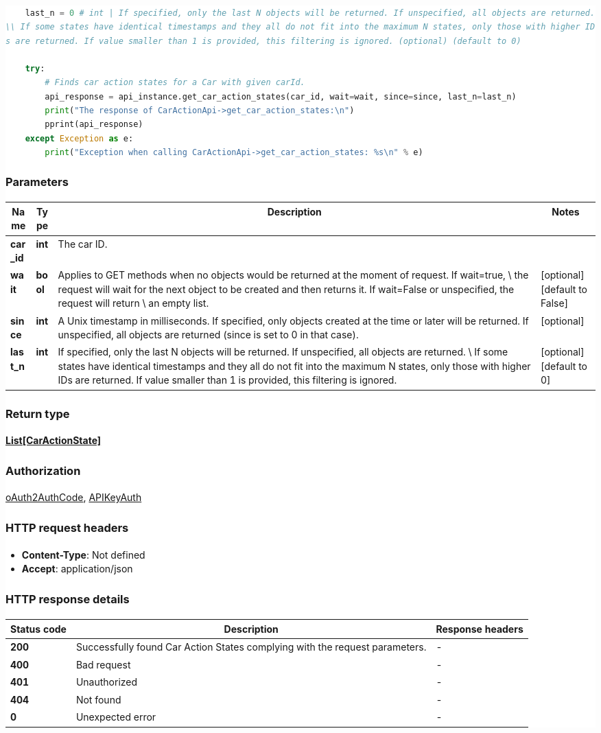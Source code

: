 ```python
    last_n = 0 # int | If specified, only the last N objects will be returned. If unspecified, all objects are returned. \\ If some states have identical timestamps and they all do not fit into the maximum N states, only those with higher IDs are returned. If value smaller than 1 is provided, this filtering is ignored. (optional) (default to 0)

    try:
        # Finds car action states for a Car with given carId.
        api_response = api_instance.get_car_action_states(car_id, wait=wait, since=since, last_n=last_n)
        print("The response of CarActionApi->get_car_action_states:\n")
        pprint(api_response)
    except Exception as e:
        print("Exception when calling CarActionApi->get_car_action_states: %s\n" % e)
```



### Parameters


Name | Type | Description  | Notes
------------- | ------------- | ------------- | -------------
 **car_id** | **int**| The car ID. | 
 **wait** | **bool**| Applies to GET methods when no objects would be returned at the moment of request. If wait&#x3D;true, \\ the request will wait for the next object to be created and then returns it. If wait&#x3D;False or unspecified, the request will return \\ an empty list. | [optional] [default to False]
 **since** | **int**| A Unix timestamp in milliseconds. If specified, only objects created at the time or later will be returned. If unspecified, all objects are returned (since is set to 0 in that case). | [optional] 
 **last_n** | **int**| If specified, only the last N objects will be returned. If unspecified, all objects are returned. \\ If some states have identical timestamps and they all do not fit into the maximum N states, only those with higher IDs are returned. If value smaller than 1 is provided, this filtering is ignored. | [optional] [default to 0]

### Return type

[**List[CarActionState]**](CarActionState.md)

### Authorization

[oAuth2AuthCode](../README.md#oAuth2AuthCode), [APIKeyAuth](../README.md#APIKeyAuth)

### HTTP request headers

 - **Content-Type**: Not defined
 - **Accept**: application/json

### HTTP response details

| Status code | Description | Response headers |
|-------------|-------------|------------------|
**200** | Successfully found Car Action States complying with the request parameters. |  -  |
**400** | Bad request |  -  |
**401** | Unauthorized |  -  |
**404** | Not found |  -  |
**0** | Unexpected error |  -  |
